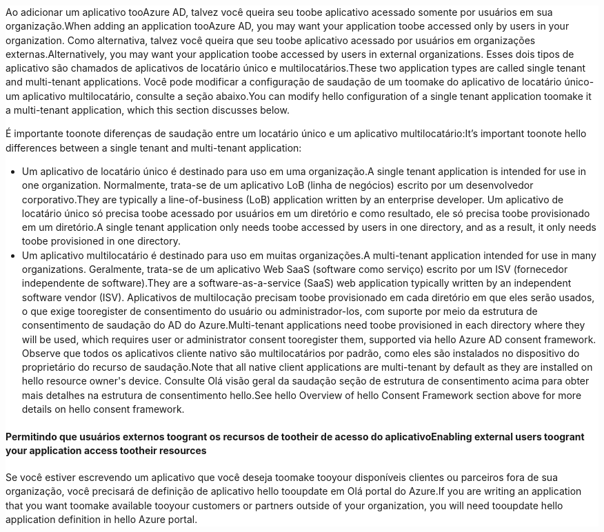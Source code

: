 <span data-ttu-id="96f85-238">Ao adicionar um aplicativo tooAzure AD, talvez você queira seu toobe aplicativo acessado somente por usuários em sua organização.</span><span class="sxs-lookup"><span data-stu-id="96f85-238">When adding an application tooAzure AD, you may want your application toobe accessed only by users in your organization.</span></span> <span data-ttu-id="96f85-239">Como alternativa, talvez você queira que seu toobe aplicativo acessado por usuários em organizações externas.</span><span class="sxs-lookup"><span data-stu-id="96f85-239">Alternatively, you may want your application toobe accessed by users in external organizations.</span></span> <span data-ttu-id="96f85-240">Esses dois tipos de aplicativo são chamados de aplicativos de locatário único e multilocatários.</span><span class="sxs-lookup"><span data-stu-id="96f85-240">These two application types are called single tenant and multi-tenant applications.</span></span> <span data-ttu-id="96f85-241">Você pode modificar a configuração de saudação de um toomake do aplicativo de locatário único-um aplicativo multilocatário, consulte a seção abaixo.</span><span class="sxs-lookup"><span data-stu-id="96f85-241">You can modify hello configuration of a single tenant application toomake it a multi-tenant application, which this section discusses below.</span></span>

<span data-ttu-id="96f85-242">É importante toonote diferenças de saudação entre um locatário único e um aplicativo multilocatário:</span><span class="sxs-lookup"><span data-stu-id="96f85-242">It’s important toonote hello differences between a single tenant and multi-tenant application:</span></span>  

* <span data-ttu-id="96f85-243">Um aplicativo de locatário único é destinado para uso em uma organização.</span><span class="sxs-lookup"><span data-stu-id="96f85-243">A single tenant application is intended for use in one organization.</span></span> <span data-ttu-id="96f85-244">Normalmente, trata-se de um aplicativo LoB (linha de negócios) escrito por um desenvolvedor corporativo.</span><span class="sxs-lookup"><span data-stu-id="96f85-244">They are typically a line-of-business (LoB) application written by an enterprise developer.</span></span> <span data-ttu-id="96f85-245">Um aplicativo de locatário único só precisa toobe acessado por usuários em um diretório e como resultado, ele só precisa toobe provisionado em um diretório.</span><span class="sxs-lookup"><span data-stu-id="96f85-245">A single tenant application only needs toobe accessed by users in one directory, and as a result, it only needs toobe provisioned in one directory.</span></span>
* <span data-ttu-id="96f85-246">Um aplicativo multilocatário é destinado para uso em muitas organizações.</span><span class="sxs-lookup"><span data-stu-id="96f85-246">A multi-tenant application intended for use in many organizations.</span></span> <span data-ttu-id="96f85-247">Geralmente, trata-se de um aplicativo Web SaaS (software como serviço) escrito por um ISV (fornecedor independente de software).</span><span class="sxs-lookup"><span data-stu-id="96f85-247">They are a software-as-a-service (SaaS) web application typically written by an independent software vendor (ISV).</span></span> <span data-ttu-id="96f85-248">Aplicativos de multilocação precisam toobe provisionado em cada diretório em que eles serão usados, o que exige tooregister de consentimento do usuário ou administrador-los, com suporte por meio da estrutura de consentimento de saudação do AD do Azure.</span><span class="sxs-lookup"><span data-stu-id="96f85-248">Multi-tenant applications need toobe provisioned in each directory where they will be used, which requires user or administrator consent tooregister them, supported via hello Azure AD consent framework.</span></span> <span data-ttu-id="96f85-249">Observe que todos os aplicativos cliente nativo são multilocatários por padrão, como eles são instalados no dispositivo do proprietário do recurso de saudação.</span><span class="sxs-lookup"><span data-stu-id="96f85-249">Note that all native client applications are multi-tenant by default as they are installed on hello resource owner's device.</span></span> <span data-ttu-id="96f85-250">Consulte Olá visão geral da saudação seção de estrutura de consentimento acima para obter mais detalhes na estrutura de consentimento hello.</span><span class="sxs-lookup"><span data-stu-id="96f85-250">See hello Overview of hello Consent Framework section above for more details on hello consent framework.</span></span>

#### <a name="enabling-external-users-toogrant-your-application-access-tootheir-resources"></a><span data-ttu-id="96f85-251">Permitindo que usuários externos toogrant os recursos de tootheir de acesso do aplicativo</span><span class="sxs-lookup"><span data-stu-id="96f85-251">Enabling external users toogrant your application access tootheir resources</span></span>
<span data-ttu-id="96f85-252">Se você estiver escrevendo um aplicativo que você deseja toomake tooyour disponíveis clientes ou parceiros fora de sua organização, você precisará de definição de aplicativo hello tooupdate em Olá portal do Azure.</span><span class="sxs-lookup"><span data-stu-id="96f85-252">If you are writing an application that you want toomake available tooyour customers or partners outside of your organization, you will need tooupdate hello application definition in hello Azure portal.</span></span>
